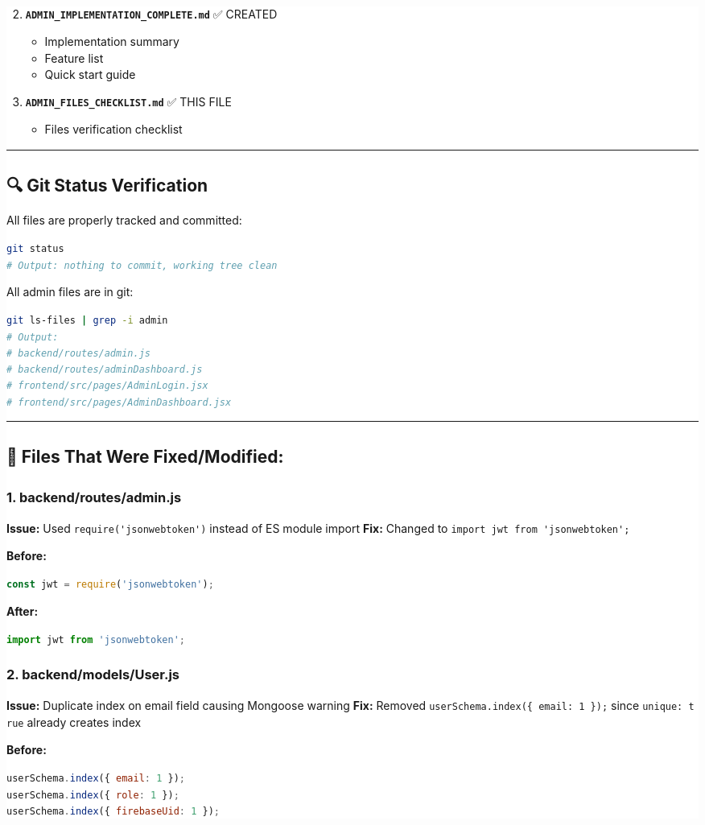 2. **`ADMIN_IMPLEMENTATION_COMPLETE.md`** ✅ CREATED
   - Implementation summary
   - Feature list
   - Quick start guide

3. **`ADMIN_FILES_CHECKLIST.md`** ✅ THIS FILE
   - Files verification checklist

---

## 🔍 Git Status Verification

All files are properly tracked and committed:
```bash
git status
# Output: nothing to commit, working tree clean
```

All admin files are in git:
```bash
git ls-files | grep -i admin
# Output:
# backend/routes/admin.js
# backend/routes/adminDashboard.js
# frontend/src/pages/AdminLogin.jsx
# frontend/src/pages/AdminDashboard.jsx
```

---

## 🎯 Files That Were Fixed/Modified:

### 1. **backend/routes/admin.js**
**Issue:** Used `require('jsonwebtoken')` instead of ES module import
**Fix:** Changed to `import jwt from 'jsonwebtoken';`

**Before:**
```javascript
const jwt = require('jsonwebtoken');
```

**After:**
```javascript
import jwt from 'jsonwebtoken';
```

### 2. **backend/models/User.js**
**Issue:** Duplicate index on email field causing Mongoose warning
**Fix:** Removed `userSchema.index({ email: 1 });` since `unique: true` already creates index

**Before:**
```javascript
userSchema.index({ email: 1 });
userSchema.index({ role: 1 });
userSchema.index({ firebaseUid: 1 });
```
